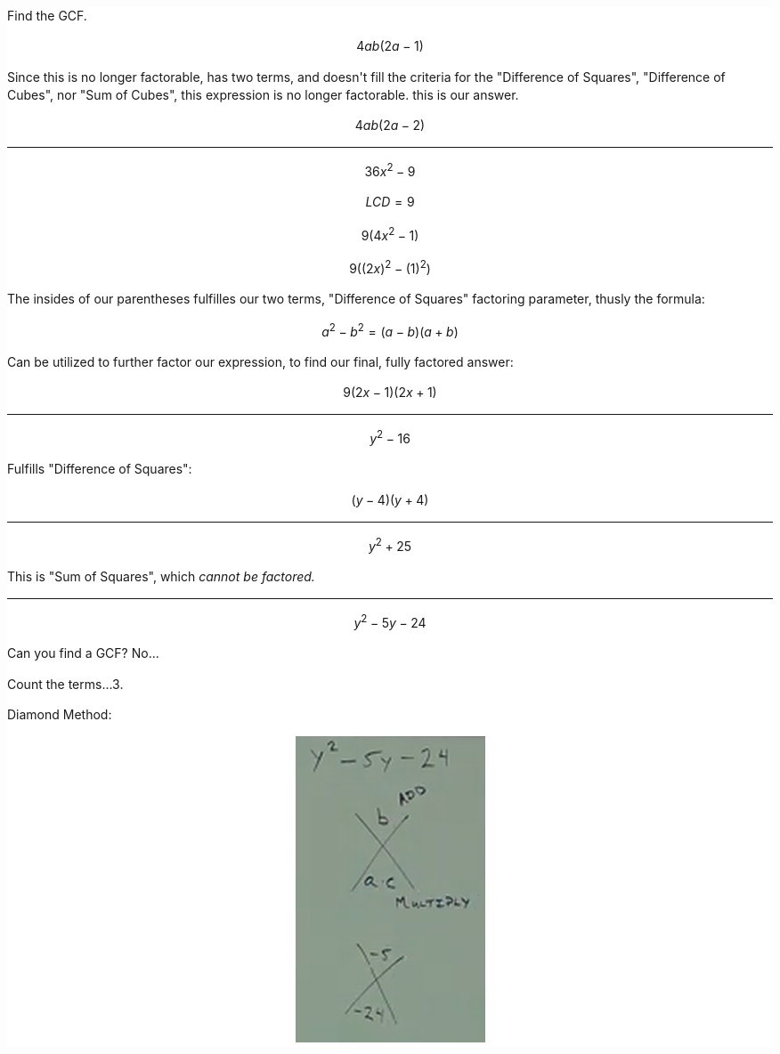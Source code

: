 
Find the GCF.

$$ 4ab(2a - 1) $$

Since this is no longer factorable, has two terms, and doesn't fill the criteria
for the "Difference of Squares", "Difference of Cubes", nor "Sum of Cubes", this
expression is no longer factorable. this is our answer.

$$ 4ab(2a - 2) $$

---

$$ 36x^2 - 9 $$

$$ LCD = 9 $$

$$ 9(4x^2 - 1) $$

$$ 9((2x)^2 - (1)^2) $$

The insides of our parentheses fulfilles our two terms, "Difference of Squares"
factoring parameter, thusly the formula:

$$ a^2 - b^2 = (a - b)(a + b) $$

Can be utilized to further factor our expression, to find our final, fully
factored answer:

$$ 9(2x - 1)(2x + 1) $$

---

$$ y^2 - 16 $$

Fulfills "Difference of Squares":

$$ (y - 4)(y + 4) $$

---

$$ y^2 + 25 $$

This is "Sum of Squares", which <em>cannot be factored.</em>

---

$$ y^2 - 5y - 24 $$

Can you find a GCF? No...

Count the terms...3.

Diamond Method:

<div style="text-align: center;" >
    <img src="./assets/diamond_method.png" />